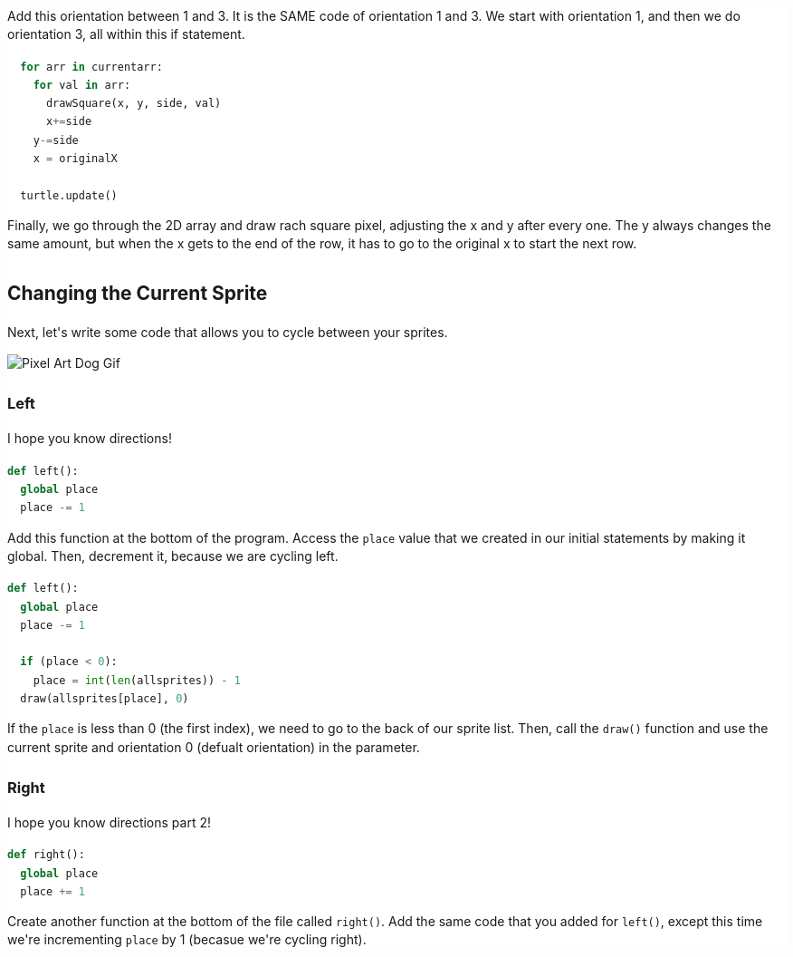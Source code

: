 Add this orientation between 1 and 3. It is the SAME code of orientation 1 and 3. We start with orientation 1, and then we do orientation 3, all within this if statement.

```py
  for arr in currentarr:
    for val in arr:
      drawSquare(x, y, side, val)
      x+=side
    y-=side
    x = originalX

  turtle.update()
```
Finally, we go through the 2D array and draw rach square pixel, adjusting the x and y after every one. The y always changes the same amount, but when the x gets to the end of the row, it has to go to the original x to start the next row.

## Changing the Current Sprite

Next, let's write some code that allows you to cycle between your sprites.

<img src="https://media0.giphy.com/avatars/nickyrojo/AJxzsBVCtrjo.gif" width="380" alt="Pixel Art Dog Gif">

### Left

I hope you know directions!

```py
def left():
  global place
  place -= 1
```

Add this function at the bottom of the program. Access the `place` value that we created in our initial statements by making it global. Then, decrement it, because we are cycling left.

```py
def left():
  global place
  place -= 1
  
  if (place < 0):
    place = int(len(allsprites)) - 1
  draw(allsprites[place], 0)
```

If the `place` is less than 0 (the first index), we need to go to the back of our sprite list. Then, call the `draw()` function and use the current sprite and orientation 0 (defualt orientation) in the parameter.

### Right

I hope you know directions part 2!

```py
def right():
  global place
  place += 1
```
Create another function at the bottom of the file called `right()`. Add the same code that you added for `left()`, except this time we're incrementing `place` by 1 (becasue we're cycling right).
